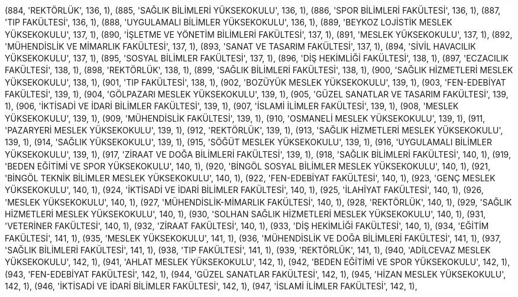 (884, 'REKTÖRLÜK', 136, 1),
(885, 'SAĞLIK BİLİMLERİ YÜKSEKOKULU', 136, 1),
(886, 'SPOR BİLİMLERİ FAKÜLTESİ', 136, 1),
(887, 'TIP FAKÜLTESİ', 136, 1),
(888, 'UYGULAMALI BİLİMLER YÜKSEKOKULU', 136, 1),
(889, 'BEYKOZ LOJİSTİK MESLEK YÜKSEKOKULU', 137, 1),
(890, 'İŞLETME VE YÖNETİM BİLİMLERİ FAKÜLTESİ', 137, 1),
(891, 'MESLEK YÜKSEKOKULU', 137, 1),
(892, 'MÜHENDİSLİK VE MİMARLIK FAKÜLTESİ', 137, 1),
(893, 'SANAT VE TASARIM FAKÜLTESİ', 137, 1),
(894, 'SİVİL HAVACILIK YÜKSEKOKULU', 137, 1),
(895, 'SOSYAL BİLİMLER FAKÜLTESİ', 137, 1),
(896, 'DİŞ HEKİMLİĞİ FAKÜLTESİ', 138, 1),
(897, 'ECZACILIK FAKÜLTESİ', 138, 1),
(898, 'REKTÖRLÜK', 138, 1),
(899, 'SAĞLIK BİLİMLERİ FAKÜLTESİ', 138, 1),
(900, 'SAĞLIK HİZMETLERİ MESLEK YÜKSEKOKULU', 138, 1),
(901, 'TIP FAKÜLTESİ', 138, 1),
(902, 'BOZÜYÜK MESLEK YÜKSEKOKULU', 139, 1),
(903, 'FEN-EDEBİYAT FAKÜLTESİ', 139, 1),
(904, 'GÖLPAZARI MESLEK YÜKSEKOKULU', 139, 1),
(905, 'GÜZEL SANATLAR VE TASARIM FAKÜLTESİ', 139, 1),
(906, 'İKTİSADİ VE İDARİ BİLİMLER FAKÜLTESİ', 139, 1),
(907, 'İSLAMİ İLİMLER FAKÜLTESİ', 139, 1),
(908, 'MESLEK YÜKSEKOKULU', 139, 1),
(909, 'MÜHENDİSLİK FAKÜLTESİ', 139, 1),
(910, 'OSMANELİ MESLEK YÜKSEKOKULU', 139, 1),
(911, 'PAZARYERİ MESLEK YÜKSEKOKULU', 139, 1),
(912, 'REKTÖRLÜK', 139, 1),
(913, 'SAĞLIK HİZMETLERİ MESLEK YÜKSEKOKULU', 139, 1),
(914, 'SAĞLIK YÜKSEKOKULU', 139, 1),
(915, 'SÖĞÜT MESLEK YÜKSEKOKULU', 139, 1),
(916, 'UYGULAMALI BİLİMLER YÜKSEKOKULU', 139, 1),
(917, 'ZİRAAT VE DOĞA BİLİMLERİ FAKÜLTESİ', 139, 1),
(918, 'SAĞLIK BİLİMLERİ FAKÜLTESİ', 140, 1),
(919, 'BEDEN EĞİTİMİ VE SPOR YÜKSEKOKULU', 140, 1),
(920, 'BİNGÖL SOSYAL BİLİMLER MESLEK YÜKSEKOKULU', 140, 1),
(921, 'BİNGÖL TEKNİK BİLİMLER MESLEK YÜKSEKOKULU', 140, 1),
(922, 'FEN-EDEBİYAT FAKÜLTESİ', 140, 1),
(923, 'GENÇ MESLEK YÜKSEKOKULU', 140, 1),
(924, 'İKTİSADİ VE İDARİ BİLİMLER FAKÜLTESİ', 140, 1),
(925, 'İLAHİYAT FAKÜLTESİ', 140, 1),
(926, 'MESLEK YÜKSEKOKULU', 140, 1),
(927, 'MÜHENDİSLİK-MİMARLIK FAKÜLTESİ', 140, 1),
(928, 'REKTÖRLÜK', 140, 1),
(929, 'SAĞLIK HİZMETLERİ MESLEK YÜKSEKOKULU', 140, 1),
(930, 'SOLHAN SAĞLIK HİZMETLERİ MESLEK YÜKSEKOKULU', 140, 1),
(931, 'VETERİNER FAKÜLTESİ', 140, 1),
(932, 'ZİRAAT FAKÜLTESİ', 140, 1),
(933, 'DİŞ HEKİMLİĞİ FAKÜLTESİ', 140, 1),
(934, 'EĞİTİM FAKÜLTESİ', 141, 1),
(935, 'MESLEK YÜKSEKOKULU', 141, 1),
(936, 'MÜHENDİSLİK VE DOĞA BİLİMLERİ FAKÜLTESİ', 141, 1),
(937, 'SAĞLIK BİLİMLERİ FAKÜLTESİ', 141, 1),
(938, 'TIP FAKÜLTESİ', 141, 1),
(939, 'REKTÖRLÜK', 141, 1),
(940, 'ADİLCEVAZ MESLEK YÜKSEKOKULU', 142, 1),
(941, 'AHLAT MESLEK YÜKSEKOKULU', 142, 1),
(942, 'BEDEN EĞİTİMİ VE SPOR YÜKSEKOKULU', 142, 1),
(943, 'FEN-EDEBİYAT FAKÜLTESİ', 142, 1),
(944, 'GÜZEL SANATLAR FAKÜLTESİ', 142, 1),
(945, 'HİZAN MESLEK YÜKSEKOKULU', 142, 1),
(946, 'İKTİSADİ VE İDARİ BİLİMLER FAKÜLTESİ', 142, 1),
(947, 'İSLAMİ İLİMLER FAKÜLTESİ', 142, 1),